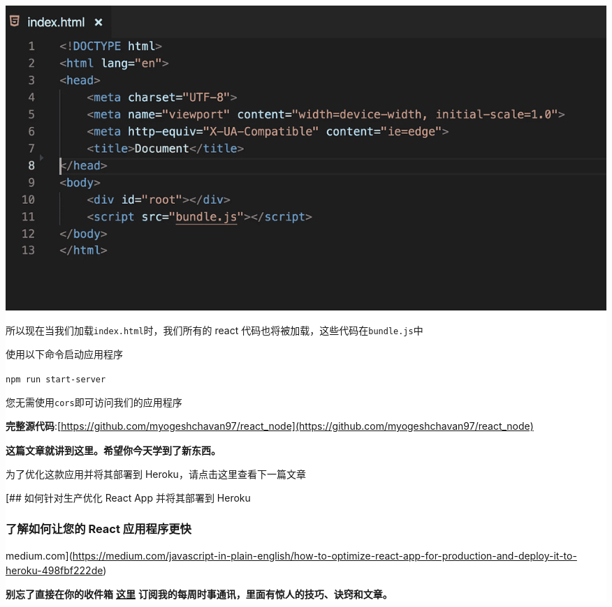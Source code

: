 ![](img/18b3333c73cb35d98e871e0db326ea22.png)

所以现在当我们加载`index.html`时，我们所有的 react 代码也将被加载，这些代码在`bundle.js`中

使用以下命令启动应用程序

```
npm run start-server
```

您无需使用`cors`即可访问我们的应用程序

**完整源代码**:[https://github.com/myogeshchavan97/react_node](https://github.com/myogeshchavan97/react_node)

**这篇文章就讲到这里。希望你今天学到了新东西。**

为了优化这款应用并将其部署到 Heroku，请点击这里查看下一篇文章

[](https://medium.com/javascript-in-plain-english/how-to-optimize-react-app-for-production-and-deploy-it-to-heroku-498fbf222de) [## 如何针对生产优化 React App 并将其部署到 Heroku

### 了解如何让您的 React 应用程序更快

medium.com](https://medium.com/javascript-in-plain-english/how-to-optimize-react-app-for-production-and-deploy-it-to-heroku-498fbf222de) 

**别忘了直接在你的收件箱** [**这里**](https://yogeshchavan.dev) **订阅我的每周时事通讯，里面有惊人的技巧、诀窍和文章。**